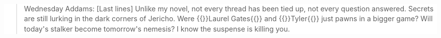 > Wednesday Addams: [Last lines] Unlike my novel, not every thread has been tied up, not every question answered. Secrets are still lurking in the dark corners of Jericho. Were {{<spoiler>}}Laurel Gates{{</spoiler>}} and {{<spoiler>}}Tyler{{</spoiler>}} just pawns in a bigger game? Will today's stalker become tomorrow's nemesis? I know the suspense is killing you.